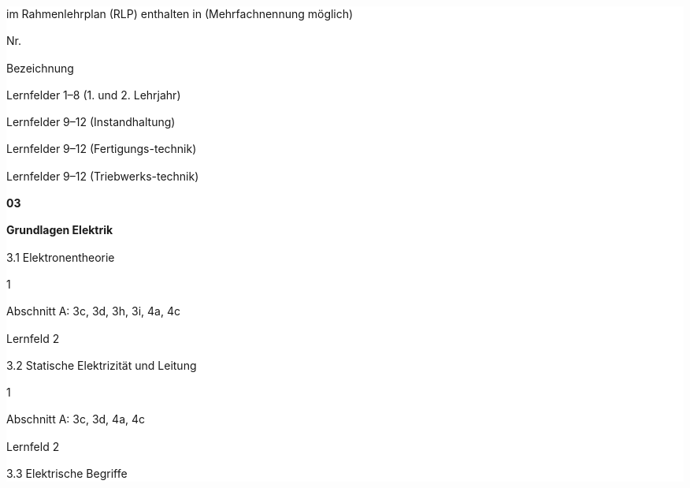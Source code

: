 im Rahmenlehrplan (RLP) enthalten in
(Mehrfachnennung möglich)

Nr.

Bezeichnung

Lernfelder
1–8
(1. und 2. Lehrjahr)

Lernfelder
9–12
(Instandhaltung)

Lernfelder
9–12
(Fertigungs-technik)

Lernfelder
9–12
(Triebwerks-technik)

**03**

**Grundlagen Elektrik**

3.1 Elektronentheorie

1

Abschnitt A: 3c, 3d, 3h, 3i, 4a, 4c

Lernfeld 2

3.2 Statische Elektrizität und Leitung

1

Abschnitt A: 3c, 3d, 4a, 4c

Lernfeld 2

3.3 Elektrische Begriffe

